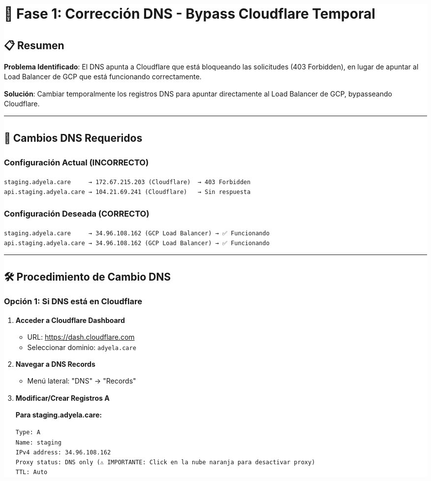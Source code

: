 # 🔧 Fase 1: Corrección DNS - Bypass Cloudflare Temporal

## 📋 Resumen

**Problema Identificado**: El DNS apunta a Cloudflare que está bloqueando las
solicitudes (403 Forbidden), en lugar de apuntar al Load Balancer de GCP que
está funcionando correctamente.

**Solución**: Cambiar temporalmente los registros DNS para apuntar directamente
al Load Balancer de GCP, bypasseando Cloudflare.

---

## 🎯 Cambios DNS Requeridos

### Configuración Actual (INCORRECTO)

```
staging.adyela.care     → 172.67.215.203 (Cloudflare)  → 403 Forbidden
api.staging.adyela.care → 104.21.69.241 (Cloudflare)   → Sin respuesta
```

### Configuración Deseada (CORRECTO)

```
staging.adyela.care     → 34.96.108.162 (GCP Load Balancer) → ✅ Funcionando
api.staging.adyela.care → 34.96.108.162 (GCP Load Balancer) → ✅ Funcionando
```

---

## 🛠️ Procedimiento de Cambio DNS

### Opción 1: Si DNS está en Cloudflare

1. **Acceder a Cloudflare Dashboard**
   - URL: https://dash.cloudflare.com
   - Seleccionar dominio: `adyela.care`

2. **Navegar a DNS Records**
   - Menú lateral: "DNS" → "Records"

3. **Modificar/Crear Registros A**

   **Para staging.adyela.care:**

   ```
   Type: A
   Name: staging
   IPv4 address: 34.96.108.162
   Proxy status: DNS only (⚠️ IMPORTANTE: Click en la nube naranja para desactivar proxy)
   TTL: Auto
   ```
